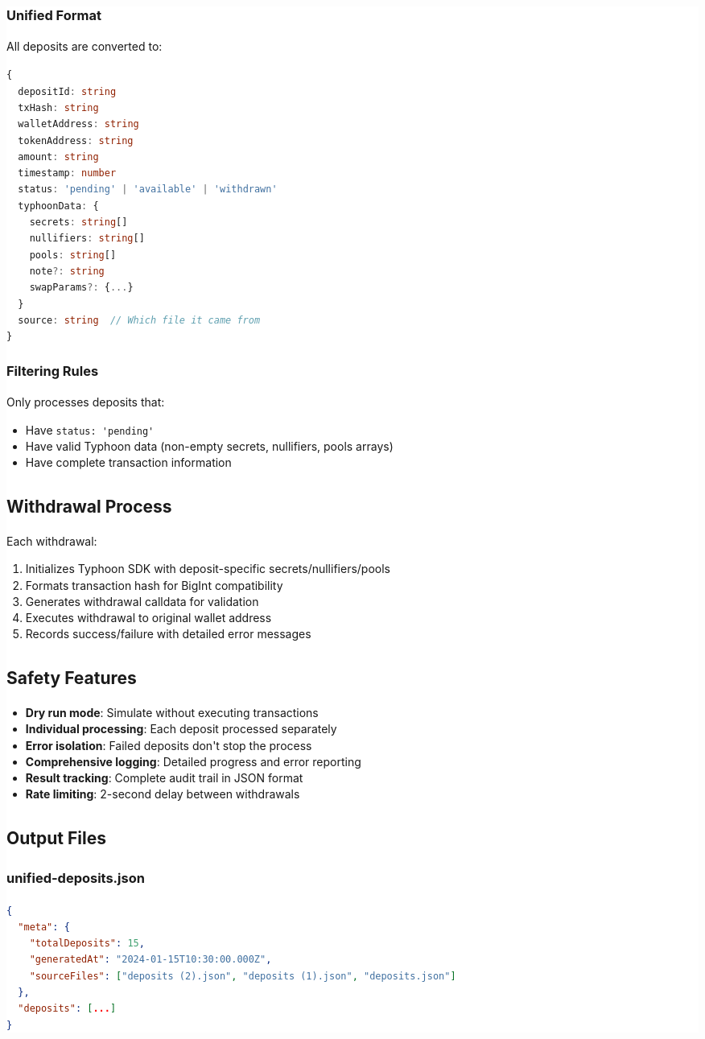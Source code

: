 ### Unified Format
All deposits are converted to:
```typescript
{
  depositId: string
  txHash: string
  walletAddress: string
  tokenAddress: string
  amount: string
  timestamp: number
  status: 'pending' | 'available' | 'withdrawn'
  typhoonData: {
    secrets: string[]
    nullifiers: string[]
    pools: string[]
    note?: string
    swapParams?: {...}
  }
  source: string  // Which file it came from
}
```

### Filtering Rules
Only processes deposits that:
- Have `status: 'pending'`
- Have valid Typhoon data (non-empty secrets, nullifiers, pools arrays)
- Have complete transaction information

## Withdrawal Process

Each withdrawal:
1. Initializes Typhoon SDK with deposit-specific secrets/nullifiers/pools
2. Formats transaction hash for BigInt compatibility
3. Generates withdrawal calldata for validation
4. Executes withdrawal to original wallet address
5. Records success/failure with detailed error messages

## Safety Features

- **Dry run mode**: Simulate without executing transactions
- **Individual processing**: Each deposit processed separately
- **Error isolation**: Failed deposits don't stop the process
- **Comprehensive logging**: Detailed progress and error reporting
- **Result tracking**: Complete audit trail in JSON format
- **Rate limiting**: 2-second delay between withdrawals

## Output Files

### unified-deposits.json
```json
{
  "meta": {
    "totalDeposits": 15,
    "generatedAt": "2024-01-15T10:30:00.000Z",
    "sourceFiles": ["deposits (2).json", "deposits (1).json", "deposits.json"]
  },
  "deposits": [...]
}
```
